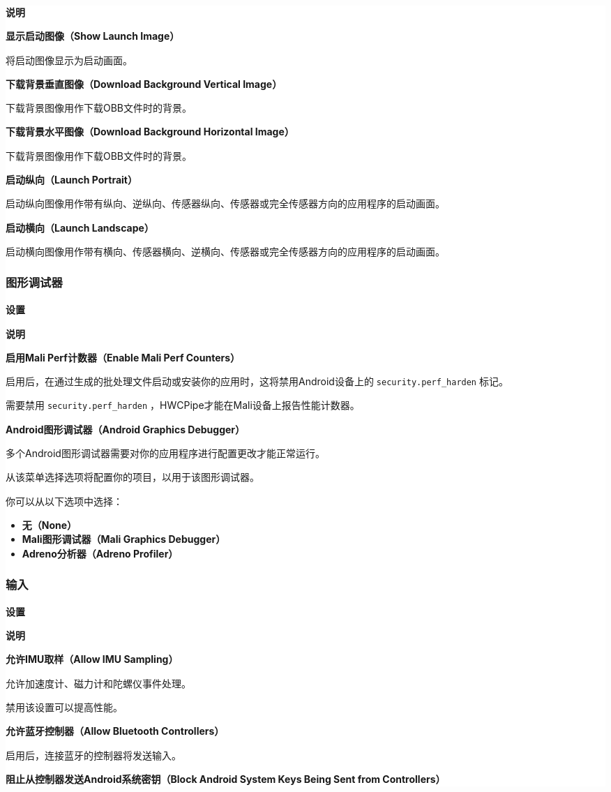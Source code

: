 **说明**

**显示启动图像（Show Launch Image）**

将启动图像显示为启动画面。

**下载背景垂直图像（Download Background Vertical Image）**

下载背景图像用作下载OBB文件时的背景。

**下载背景水平图像（Download Background Horizontal Image）**

下载背景图像用作下载OBB文件时的背景。

**启动纵向（Launch Portrait）**

启动纵向图像用作带有纵向、逆纵向、传感器纵向、传感器或完全传感器方向的应用程序的启动画面。

**启动横向（Launch Landscape）**

启动横向图像用作带有横向、传感器横向、逆横向、传感器或完全传感器方向的应用程序的启动画面。

### 图形调试器

**设置**

**说明**

**启用Mali Perf计数器（Enable Mali Perf Counters）**

启用后，在通过生成的批处理文件启动或安装你的应用时，这将禁用Android设备上的 `security.perf_harden` 标记。

需要禁用 `security.perf_harden` ，HWCPipe才能在Mali设备上报告性能计数器。

**Android图形调试器（Android Graphics Debugger）**

多个Android图形调试器需要对你的应用程序进行配置更改才能正常运行。

从该菜单选择选项将配置你的项目，以用于该图形调试器。

你可以从以下选项中选择：

-   **无（None）**
-   **Mali图形调试器（Mali Graphics Debugger）**
-   **Adreno分析器（Adreno Profiler）**

### 输入

**设置**

**说明**

**允许IMU取样（Allow IMU Sampling）**

允许加速度计、磁力计和陀螺仪事件处理。

禁用该设置可以提高性能。

**允许蓝牙控制器（Allow Bluetooth Controllers）**

启用后，连接蓝牙的控制器将发送输入。

**阻止从控制器发送Android系统密钥（Block Android System Keys Being Sent from Controllers）**
